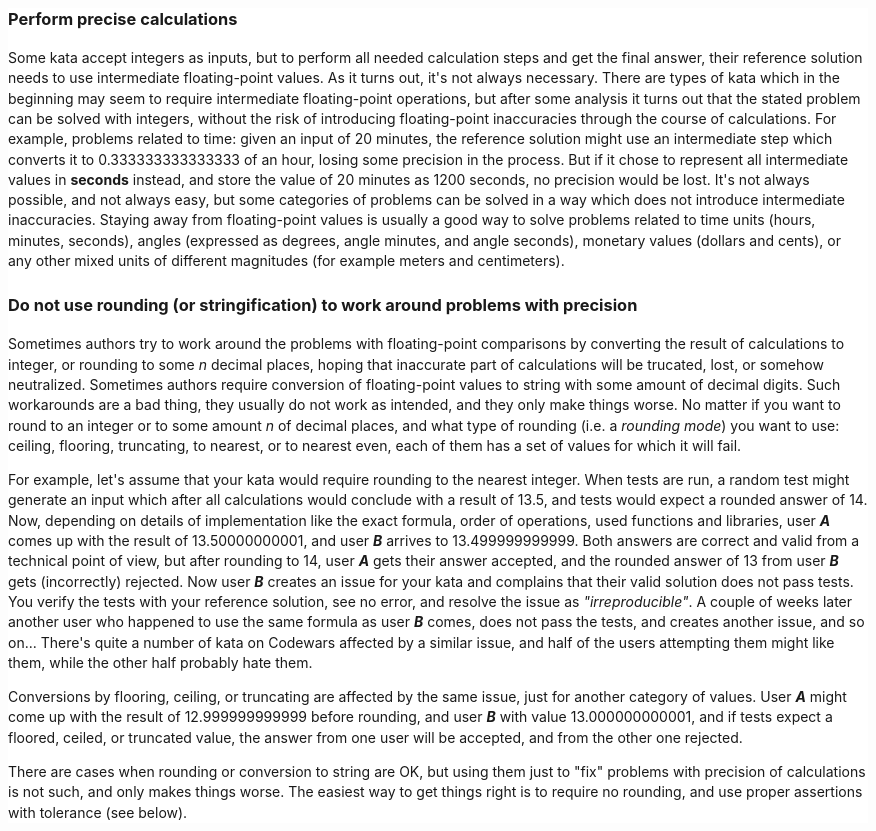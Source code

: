 
### Perform precise calculations

Some kata accept integers as inputs, but to perform all needed calculation steps and get the final answer, their reference solution needs to use intermediate floating-point values. As it turns out, it's not always necessary. There are types of kata which in the beginning may seem to require intermediate floating-point operations, but after some analysis it turns out that the stated problem can be solved with integers, without the risk of introducing floating-point inaccuracies through the course of calculations. For example, problems related to time: given an input of 20 minutes, the reference solution might use an intermediate step which converts it to 0.333333333333333 of an hour, losing some precision in the process. But if it chose to represent all intermediate values in **seconds** instead, and store the value of 20 minutes as 1200 seconds, no precision would be lost.
It's not always possible, and not always easy, but some categories of problems can be solved in a way which does not introduce intermediate inaccuracies. Staying away from floating-point values is usually a good way to solve problems related to time units (hours, minutes, seconds), angles (expressed as degrees, angle minutes, and angle seconds), monetary values (dollars and cents), or any other mixed units of different magnitudes (for example meters and centimeters).


### Do not use rounding (or stringification) to work around problems with precision

Sometimes authors try to work around the problems with floating-point comparisons by converting the result of calculations to integer, or rounding to some _n_ decimal places, hoping that inaccurate part of calculations will be trucated, lost, or somehow neutralized. Sometimes authors require conversion of floating-point values to string with some amount of decimal digits. Such workarounds are a bad thing, they usually do not work as intended, and they only make things worse. No matter if you want to round to an integer or to some amount _n_ of decimal places, and what type of rounding (i.e. a _rounding mode_) you want to use: ceiling, flooring, truncating, to nearest, or to nearest even, each of them has a set of values for which it will fail.

For example, let's assume that your kata would require rounding to the nearest integer. When tests are run, a random test might generate an input which after all calculations would conclude with a result of 13.5, and tests would expect a rounded answer of 14. Now, depending on details of implementation like the exact formula, order of operations, used functions and libraries, user ___A___ comes up with the result of 13.50000000001, and user ___B___ arrives to 13.499999999999. Both answers are correct and valid from a technical point of view, but after rounding to 14, user ___A___ gets their answer accepted, and the rounded answer of 13 from user ___B___ gets (incorrectly) rejected. Now user ___B___ creates an issue for your kata and complains that their valid solution does not pass tests. You verify the tests with your reference solution, see no error, and resolve the issue as _"irreproducible"_. A couple of weeks later another user who happened to use the same formula as user ___B___ comes, does not pass the tests, and creates another issue, and so on... There's quite a number of kata on Codewars affected by a similar issue, and half of the users attempting them might like them, while the other half probably hate them.

Conversions by flooring, ceiling, or truncating are affected by the same issue, just for another category of values. User ___A___ might come up with the result of 12.999999999999 before rounding, and user ___B___ with value 13.000000000001, and if tests expect a floored, ceiled, or truncated value, the answer from one user will be accepted, and from the other one rejected.

There are cases when rounding  or conversion to string are OK, but using them just to "fix" problems with precision of calculations is not such, and only makes things worse. The easiest way to get things right is to require no rounding, and use proper assertions with tolerance (see below).
